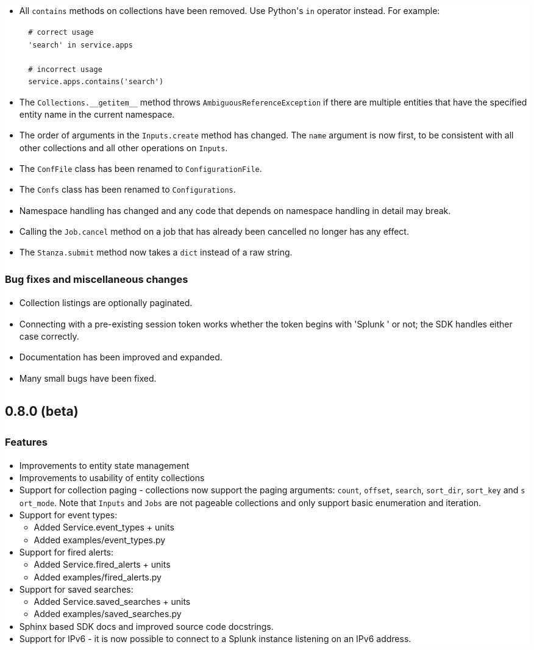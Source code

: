 - All `contains` methods on collections have been removed.
  Use Python's `in` operator instead. For example:

        # correct usage
        'search' in service.apps

        # incorrect usage
        service.apps.contains('search')

- The `Collections.__getitem__` method throws `AmbiguousReferenceException` if
  there are multiple entities that have the specified entity name in
  the current namespace.

- The order of arguments in the `Inputs.create` method has changed. The `name`
  argument is now first, to be consistent with all other collections and all
  other operations on `Inputs`.

- The `ConfFile` class has been renamed to `ConfigurationFile`.

- The `Confs` class has been renamed to `Configurations`.

- Namespace handling has changed and any code that depends on namespace handling
  in detail may break.

- Calling the `Job.cancel` method on a job that has already been cancelled no
  longer has any effect.

- The `Stanza.submit` method now takes a `dict` instead of a raw string.

### Bug fixes and miscellaneous changes

- Collection listings are optionally paginated.

- Connecting with a pre-existing session token works whether the token begins
  with 'Splunk ' or not; the SDK handles either case correctly.

- Documentation has been improved and expanded.

- Many small bugs have been fixed.

## 0.8.0 (beta)

### Features

- Improvements to entity state management
- Improvements to usability of entity collections
- Support for collection paging - collections now support the paging arguments:
  `count`, `offset`, `search`, `sort_dir`, `sort_key` and `sort_mode`. Note
  that `Inputs` and `Jobs` are not pageable collections and only support basic
  enumeration and iteration.
- Support for event types:
  - Added Service.event_types + units
  - Added examples/event_types.py
- Support for fired alerts:
  - Added Service.fired_alerts + units
  - Added examples/fired_alerts.py
- Support for saved searches:
  - Added Service.saved_searches + units
  - Added examples/saved_searches.py
- Sphinx based SDK docs and improved source code docstrings.
- Support for IPv6 - it is now possible to connect to a Splunk instance
  listening on an IPv6 address.
